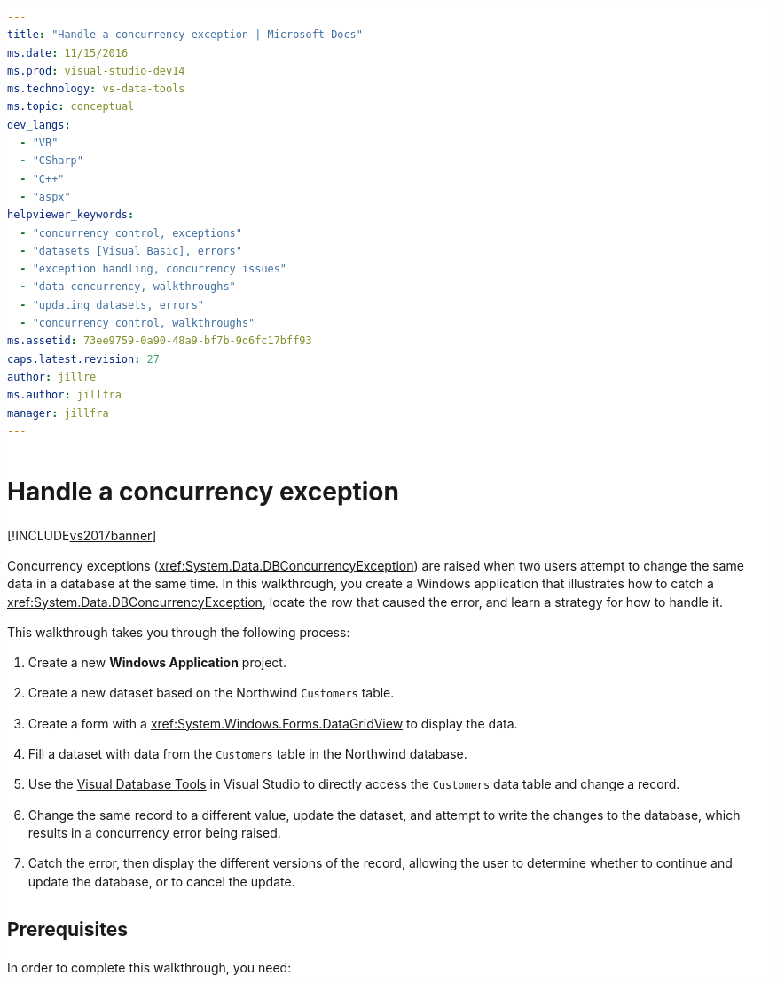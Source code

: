 ```yaml
---
title: "Handle a concurrency exception | Microsoft Docs"
ms.date: 11/15/2016
ms.prod: visual-studio-dev14
ms.technology: vs-data-tools
ms.topic: conceptual
dev_langs:
  - "VB"
  - "CSharp"
  - "C++"
  - "aspx"
helpviewer_keywords:
  - "concurrency control, exceptions"
  - "datasets [Visual Basic], errors"
  - "exception handling, concurrency issues"
  - "data concurrency, walkthroughs"
  - "updating datasets, errors"
  - "concurrency control, walkthroughs"
ms.assetid: 73ee9759-0a90-48a9-bf7b-9d6fc17bff93
caps.latest.revision: 27
author: jillre
ms.author: jillfra
manager: jillfra
---
```

# Handle a concurrency exception
[!INCLUDE[vs2017banner](../includes/vs2017banner.md)]

Concurrency exceptions (<xref:System.Data.DBConcurrencyException>) are raised when two users attempt to change the same data in a database at the same time. In this walkthrough, you create a Windows application that illustrates how to catch a <xref:System.Data.DBConcurrencyException>, locate the row that caused the error, and learn a strategy for how to handle it.

 This walkthrough takes you through the following process:

1. Create a new **Windows Application** project.

2. Create a new dataset based on the Northwind `Customers` table.

3. Create a form with a <xref:System.Windows.Forms.DataGridView> to display the data.

4. Fill a dataset with data from the `Customers` table in the Northwind database.

5. Use the [Visual Database Tools](https://msdn.microsoft.com/6b145922-2f00-47db-befc-bf351b4809a1) in Visual Studio to directly access the `Customers` data table and change a record.

6. Change the same record to a different value, update the dataset, and attempt to write the changes to the database, which results in a concurrency error being raised.

7. Catch the error, then display the different versions of the record, allowing the user to determine whether to continue and update the database, or to cancel the update.

## Prerequisites
 In order to complete this walkthrough, you need:
